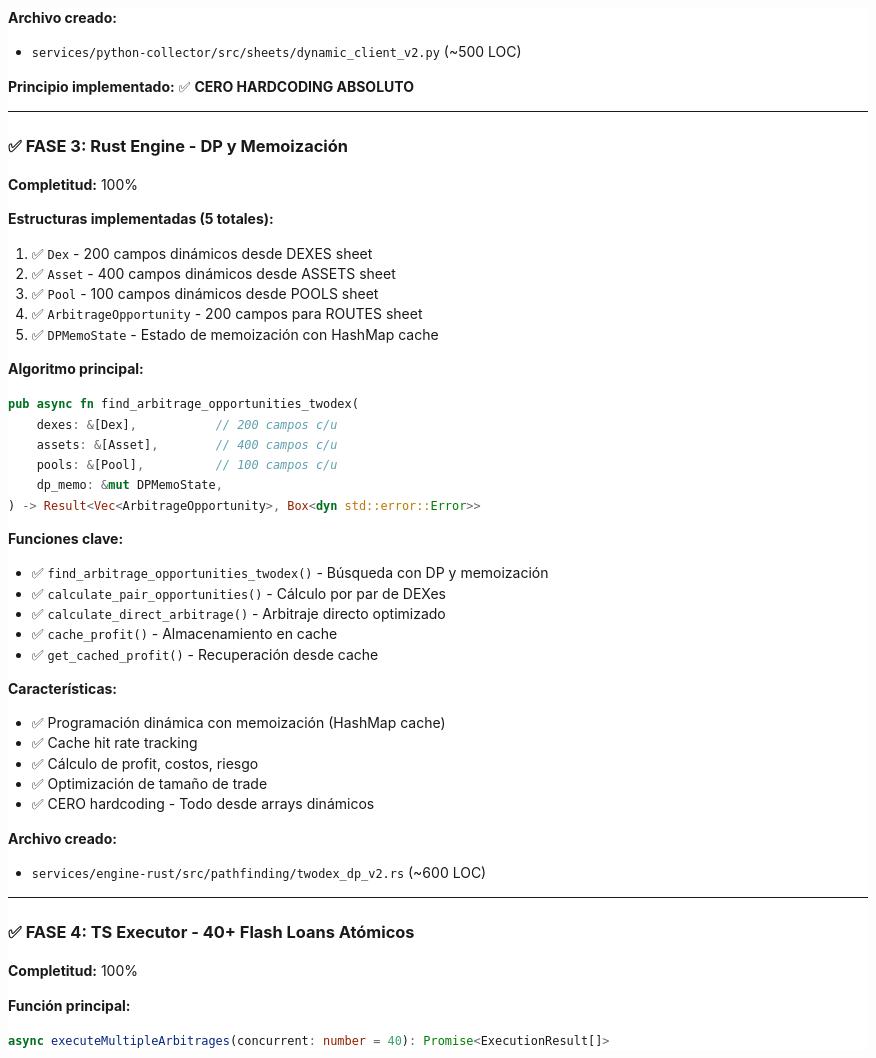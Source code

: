 **Archivo creado:**
- `services/python-collector/src/sheets/dynamic_client_v2.py` (~500 LOC)

**Principio implementado:** ✅ **CERO HARDCODING ABSOLUTO**

---

### ✅ FASE 3: Rust Engine - DP y Memoización

**Completitud:** 100%

**Estructuras implementadas (5 totales):**

1. ✅ `Dex` - 200 campos dinámicos desde DEXES sheet
2. ✅ `Asset` - 400 campos dinámicos desde ASSETS sheet
3. ✅ `Pool` - 100 campos dinámicos desde POOLS sheet
4. ✅ `ArbitrageOpportunity` - 200 campos para ROUTES sheet
5. ✅ `DPMemoState` - Estado de memoización con HashMap cache

**Algoritmo principal:**

```rust
pub async fn find_arbitrage_opportunities_twodex(
    dexes: &[Dex],           // 200 campos c/u
    assets: &[Asset],        // 400 campos c/u
    pools: &[Pool],          // 100 campos c/u
    dp_memo: &mut DPMemoState,
) -> Result<Vec<ArbitrageOpportunity>, Box<dyn std::error::Error>>
```

**Funciones clave:**
- ✅ `find_arbitrage_opportunities_twodex()` - Búsqueda con DP y memoización
- ✅ `calculate_pair_opportunities()` - Cálculo por par de DEXes
- ✅ `calculate_direct_arbitrage()` - Arbitraje directo optimizado
- ✅ `cache_profit()` - Almacenamiento en cache
- ✅ `get_cached_profit()` - Recuperación desde cache

**Características:**
- ✅ Programación dinámica con memoización (HashMap cache)
- ✅ Cache hit rate tracking
- ✅ Cálculo de profit, costos, riesgo
- ✅ Optimización de tamaño de trade
- ✅ CERO hardcoding - Todo desde arrays dinámicos

**Archivo creado:**
- `services/engine-rust/src/pathfinding/twodex_dp_v2.rs` (~600 LOC)

---

### ✅ FASE 4: TS Executor - 40+ Flash Loans Atómicos

**Completitud:** 100%

**Función principal:**

```typescript
async executeMultipleArbitrages(concurrent: number = 40): Promise<ExecutionResult[]>
```
